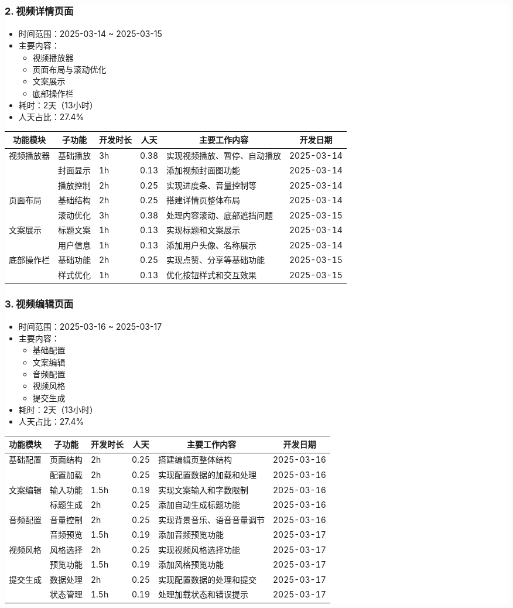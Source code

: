 ### 2. 视频详情页面
- 时间范围：2025-03-14 ~ 2025-03-15
- 主要内容：
  - 视频播放器
  - 页面布局与滚动优化
  - 文案展示
  - 底部操作栏
- 耗时：2天（13小时）
- 人天占比：27.4%

| 功能模块 | 子功能 | 开发时长 | 人天 | 主要工作内容 | 开发日期 |
|---------|--------|----------|------|-------------|----------|
| 视频播放器 | 基础播放 | 3h | 0.38 | 实现视频播放、暂停、自动播放 | 2025-03-14 |
| | 封面显示 | 1h | 0.13 | 添加视频封面图功能 | 2025-03-14 |
| | 播放控制 | 2h | 0.25 | 实现进度条、音量控制等 | 2025-03-14 |
| 页面布局 | 基础结构 | 2h | 0.25 | 搭建详情页整体布局 | 2025-03-14 |
| | 滚动优化 | 3h | 0.38 | 处理内容滚动、底部遮挡问题 | 2025-03-15 |
| 文案展示 | 标题文案 | 1h | 0.13 | 实现标题和文案展示 | 2025-03-14 |
| | 用户信息 | 1h | 0.13 | 添加用户头像、名称展示 | 2025-03-14 |
| 底部操作栏 | 基础功能 | 2h | 0.25 | 实现点赞、分享等基础功能 | 2025-03-15 |
| | 样式优化 | 1h | 0.13 | 优化按钮样式和交互效果 | 2025-03-15 |

### 3. 视频编辑页面
- 时间范围：2025-03-16 ~ 2025-03-17
- 主要内容：
  - 基础配置
  - 文案编辑
  - 音频配置
  - 视频风格
  - 提交生成
- 耗时：2天（13小时）
- 人天占比：27.4%

| 功能模块 | 子功能 | 开发时长 | 人天 | 主要工作内容 | 开发日期 |
|---------|--------|----------|------|-------------|----------|
| 基础配置 | 页面结构 | 2h | 0.25 | 搭建编辑页整体结构 | 2025-03-16 |
| | 配置加载 | 2h | 0.25 | 实现配置数据的加载和处理 | 2025-03-16 |
| 文案编辑 | 输入功能 | 1.5h | 0.19 | 实现文案输入和字数限制 | 2025-03-16 |
| | 标题生成 | 2h | 0.25 | 添加自动生成标题功能 | 2025-03-16 |
| 音频配置 | 音量控制 | 2h | 0.25 | 实现背景音乐、语音音量调节 | 2025-03-16 |
| | 音频预览 | 1.5h | 0.19 | 添加音频预览功能 | 2025-03-17 |
| 视频风格 | 风格选择 | 2h | 0.25 | 实现视频风格选择功能 | 2025-03-17 |
| | 预览功能 | 1.5h | 0.19 | 添加风格预览功能 | 2025-03-17 |
| 提交生成 | 数据处理 | 2h | 0.25 | 实现配置数据的处理和提交 | 2025-03-17 |
| | 状态管理 | 1.5h | 0.19 | 处理加载状态和错误提示 | 2025-03-17 |
